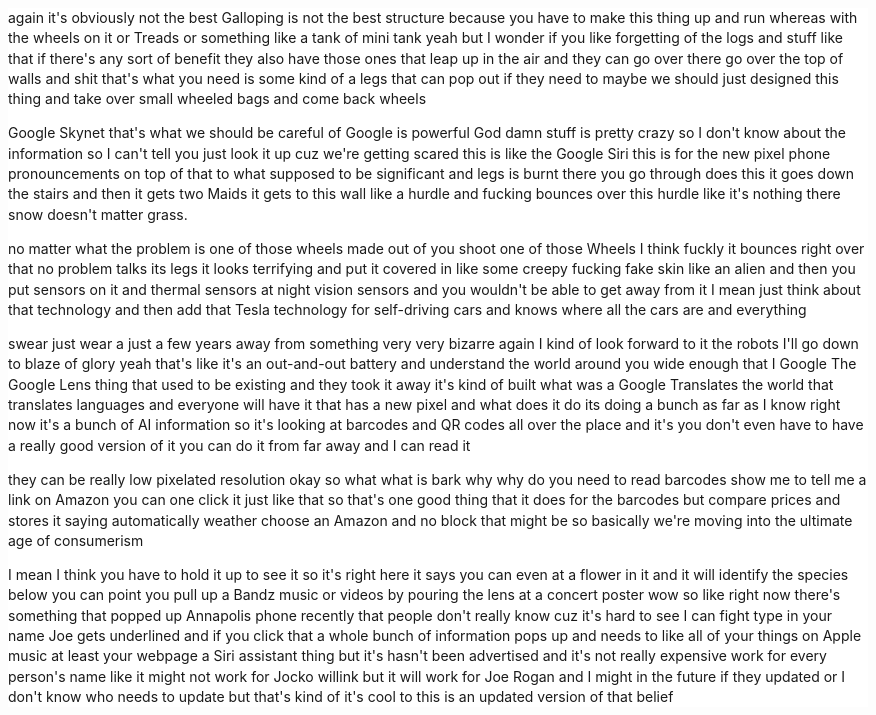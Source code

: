 again it's obviously not the best Galloping is not the best structure because you have to make this thing up and run whereas with the wheels on it or Treads or something like a tank of mini tank yeah but I wonder if you like forgetting of the logs and stuff like that if there's any sort of benefit they also have those ones that leap up in the air and they can go over there go over the top of walls and shit that's what you need is some kind of a legs that can pop out if they need to maybe we should just designed this thing and take over small wheeled bags and come back wheels

<timemark seconds="2932" />

Google Skynet that's what we should be careful of Google is powerful God damn stuff is pretty crazy so I don't know about the information so I can't tell you just look it up cuz we're getting scared this is like the Google Siri this is for the new pixel phone pronouncements on top of that to what supposed to be significant and legs is burnt there you go through does this it goes down the stairs and then it gets two Maids it gets to this wall like a hurdle and fucking bounces over this hurdle like it's nothing there snow doesn't matter grass.

<timemark seconds="2992" />

no matter what the problem is one of those wheels made out of you shoot one of those Wheels I think fuckly it bounces right over that no problem talks its legs it looks terrifying and put it covered in like some creepy fucking fake skin like an alien and then you put sensors on it and thermal sensors at night vision sensors and you wouldn't be able to get away from it I mean just think about that technology and then add that Tesla technology for self-driving cars and knows where all the cars are and everything

<timemark seconds="3026" />

swear just wear a just a few years away from something very very bizarre again I kind of look forward to it the robots I'll go down to blaze of glory yeah that's like it's an out-and-out battery and understand the world around you wide enough that I Google The Google Lens thing that used to be existing and they took it away it's kind of built what was a Google Translates the world that translates languages and everyone will have it that has a new pixel and what does it do its doing a bunch as far as I know right now it's a bunch of AI information so it's looking at barcodes and QR codes all over the place and it's you don't even have to have a really good version of it you can do it from far away and I can read it

<timemark seconds="3086" />

they can be really low pixelated resolution okay so what what is bark why why do you need to read barcodes show me to tell me a link on Amazon you can one click it just like that so that's one good thing that it does for the barcodes but compare prices and stores it saying automatically weather choose an Amazon and no block that might be so basically we're moving into the ultimate age of consumerism

<timemark seconds="3134" />

I mean I think you have to hold it up to see it so it's right here it says you can even at a flower in it and it will identify the species below you can point you pull up a Bandz music or videos by pouring the lens at a concert poster wow so like right now there's something that popped up Annapolis phone recently that people don't really know cuz it's hard to see I can fight type in your name Joe gets underlined and if you click that a whole bunch of information pops up and needs to like all of your things on Apple music at least your webpage a Siri assistant thing but it's hasn't been advertised and it's not really expensive work for every person's name like it might not work for Jocko willink but it will work for Joe Rogan and I might in the future if they updated or I don't know who needs to update but that's kind of it's cool to this is an updated version of that belief

